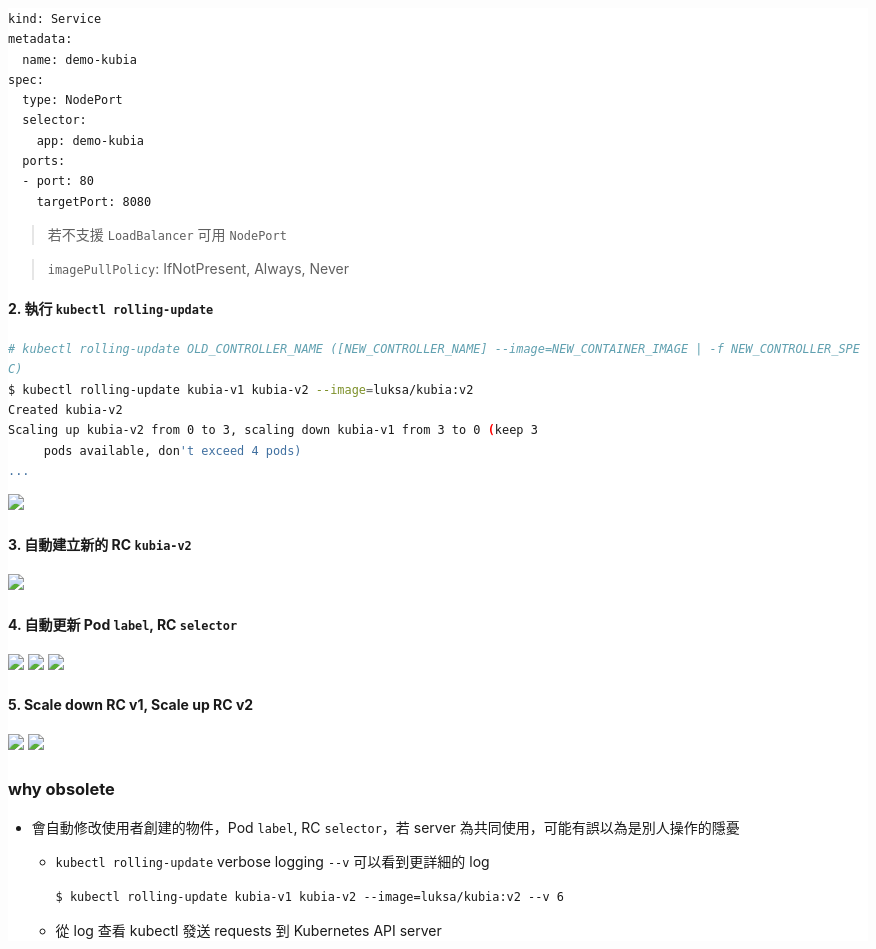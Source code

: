 ```yaml=
kind: Service
metadata:
  name: demo-kubia
spec:
  type: NodePort
  selector:
    app: demo-kubia
  ports:
  - port: 80
    targetPort: 8080
```
> 若不支援 `LoadBalancer` 可用 `NodePort`

> `imagePullPolicy`: IfNotPresent, Always, Never


#### 2. 執行 `kubectl rolling-update`
```bash
# kubectl rolling-update OLD_CONTROLLER_NAME ([NEW_CONTROLLER_NAME] --image=NEW_CONTAINER_IMAGE | -f NEW_CONTROLLER_SPEC)
$ kubectl rolling-update kubia-v1 kubia-v2 --image=luksa/kubia:v2
Created kubia-v2
Scaling up kubia-v2 from 0 to 3, scaling down kubia-v1 from 3 to 0 (keep 3
     pods available, don't exceed 4 pods)
...
```
![](https://i.imgur.com/taBkTIc.png)

#### 3. 自動建立新的 RC `kubia-v2`
![](https://i.imgur.com/MqvxfGs.png)


#### 4. 自動更新 Pod `label`, RC `selector`
![](https://i.imgur.com/aW3OsiM.png)
![](https://i.imgur.com/tCbtbWw.png)
![](https://i.imgur.com/77UGlEn.png)


#### 5. Scale down RC v1, Scale up RC v2
![](https://i.imgur.com/8riW9SB.png)
![](https://i.imgur.com/GmaPO98.png)


### why obsolete
- 會自動修改使用者創建的物件，Pod `label`, RC `selector`，若 server 為共同使用，可能有誤以為是別人操作的隱憂
    - `kubectl rolling-update` verbose logging `--v` 可以看到更詳細的 log
        
        `$ kubectl rolling-update kubia-v1 kubia-v2 --image=luksa/kubia:v2 --v 6`
        
    - 從 log 查看 kubectl 發送 requests 到 Kubernetes API server
        